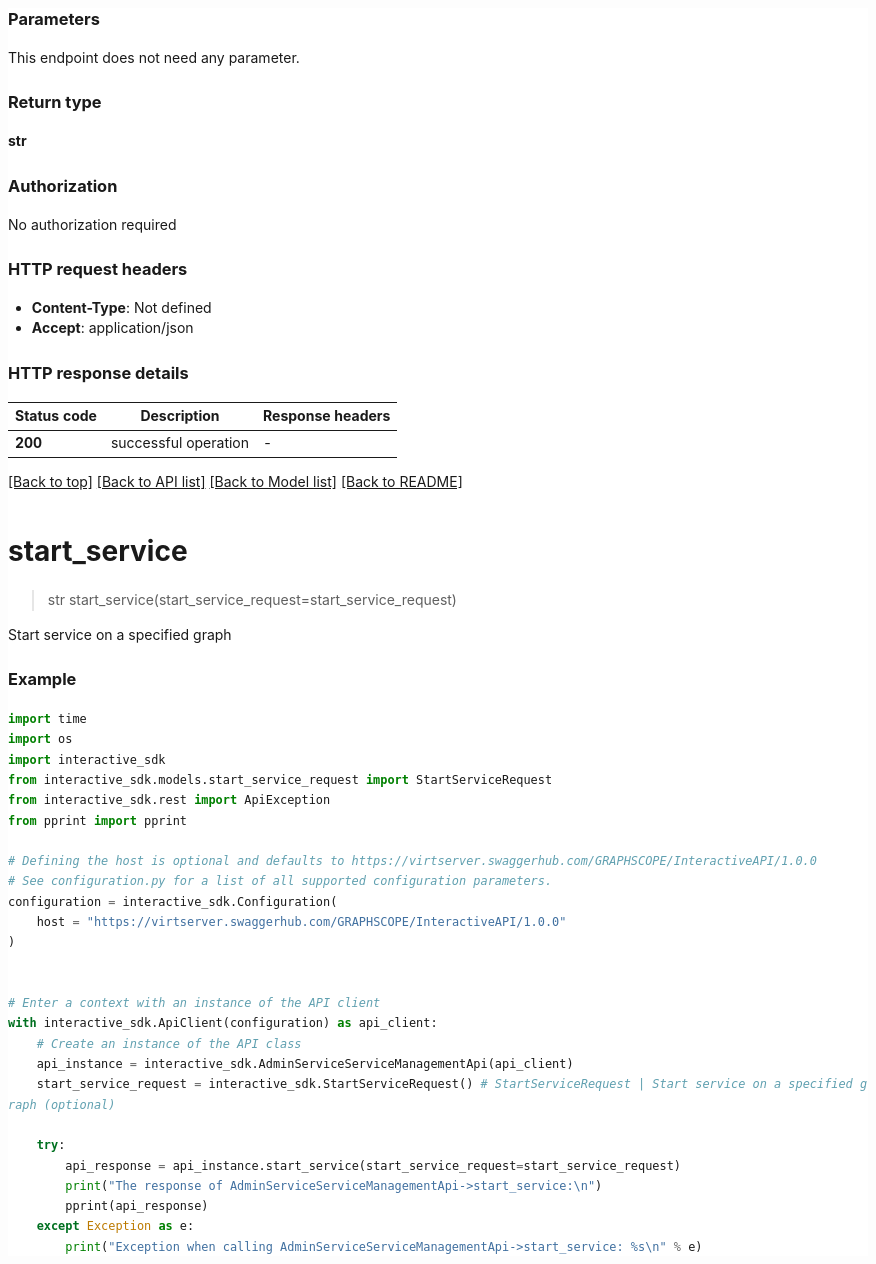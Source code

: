 

### Parameters

This endpoint does not need any parameter.

### Return type

**str**

### Authorization

No authorization required

### HTTP request headers

 - **Content-Type**: Not defined
 - **Accept**: application/json

### HTTP response details

| Status code | Description | Response headers |
|-------------|-------------|------------------|
**200** | successful operation |  -  |

[[Back to top]](#) [[Back to API list]](../README.md#documentation-for-api-endpoints) [[Back to Model list]](../README.md#documentation-for-models) [[Back to README]](../README.md)

# **start_service**
> str start_service(start_service_request=start_service_request)



Start service on a specified graph

### Example


```python
import time
import os
import interactive_sdk
from interactive_sdk.models.start_service_request import StartServiceRequest
from interactive_sdk.rest import ApiException
from pprint import pprint

# Defining the host is optional and defaults to https://virtserver.swaggerhub.com/GRAPHSCOPE/InteractiveAPI/1.0.0
# See configuration.py for a list of all supported configuration parameters.
configuration = interactive_sdk.Configuration(
    host = "https://virtserver.swaggerhub.com/GRAPHSCOPE/InteractiveAPI/1.0.0"
)


# Enter a context with an instance of the API client
with interactive_sdk.ApiClient(configuration) as api_client:
    # Create an instance of the API class
    api_instance = interactive_sdk.AdminServiceServiceManagementApi(api_client)
    start_service_request = interactive_sdk.StartServiceRequest() # StartServiceRequest | Start service on a specified graph (optional)

    try:
        api_response = api_instance.start_service(start_service_request=start_service_request)
        print("The response of AdminServiceServiceManagementApi->start_service:\n")
        pprint(api_response)
    except Exception as e:
        print("Exception when calling AdminServiceServiceManagementApi->start_service: %s\n" % e)
```